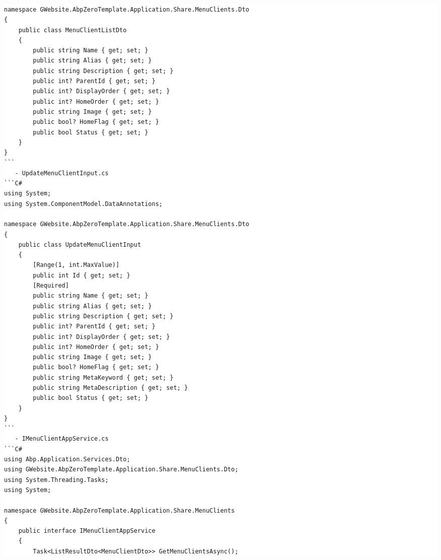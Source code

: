     namespace GWebsite.AbpZeroTemplate.Application.Share.MenuClients.Dto
    {
        public class MenuClientListDto
        {
            public string Name { get; set; }
            public string Alias { get; set; }
            public string Description { get; set; }
            public int? ParentId { get; set; }
            public int? DisplayOrder { get; set; }
            public int? HomeOrder { get; set; }
            public string Image { get; set; }
            public bool? HomeFlag { get; set; }
            public bool Status { get; set; }
        }
    }
    ```
       - UpdateMenuClientInput.cs
    ```C#
    using System;
    using System.ComponentModel.DataAnnotations;

    namespace GWebsite.AbpZeroTemplate.Application.Share.MenuClients.Dto
    {
        public class UpdateMenuClientInput
        {
            [Range(1, int.MaxValue)]
            public int Id { get; set; }
            [Required]
            public string Name { get; set; }
            public string Alias { get; set; }
            public string Description { get; set; }
            public int? ParentId { get; set; }
            public int? DisplayOrder { get; set; }
            public int? HomeOrder { get; set; }
            public string Image { get; set; }
            public bool? HomeFlag { get; set; }
            public string MetaKeyword { get; set; }
            public string MetaDescription { get; set; }
            public bool Status { get; set; }
        }
    }
    ```
       - IMenuClientAppService.cs
    ```C#
    using Abp.Application.Services.Dto;
    using GWebsite.AbpZeroTemplate.Application.Share.MenuClients.Dto;
    using System.Threading.Tasks;
    using System;

    namespace GWebsite.AbpZeroTemplate.Application.Share.MenuClients
    {
        public interface IMenuClientAppService
        {
            Task<ListResultDto<MenuClientDto>> GetMenuClientsAsync();
